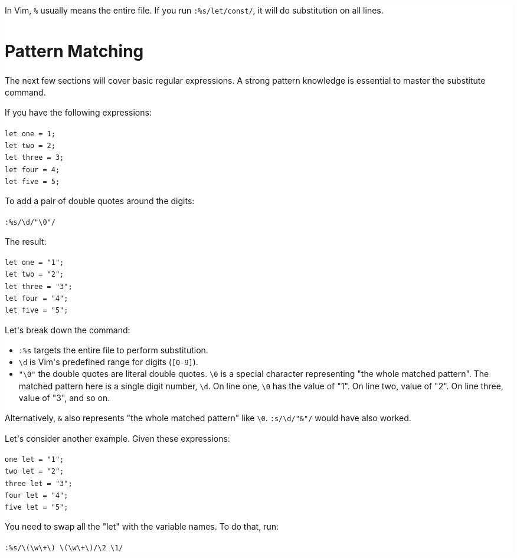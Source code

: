 In Vim, `%` usually means the entire file. If you run `:%s/let/const/`, it will do substitution on all lines.

# Pattern Matching

The next few sections will cover basic regular expressions. A strong pattern knowledge is essential to master the substitute command.

If you have the following expressions:

```
let one = 1;
let two = 2;
let three = 3;
let four = 4;
let five = 5;
```

To add a pair of double quotes around the digits:

```
:%s/\d/"\0"/
```

The result:
```
let one = "1";
let two = "2";
let three = "3";
let four = "4";
let five = "5";
```

Let's break down the command:
- `:%s` targets the entire file to perform substitution.
- `\d` is Vim's predefined range for digits (`[0-9]`). 
- `"\0"` the double quotes are literal double quotes. `\0` is a special character representing "the whole matched pattern". The matched pattern here is a single digit number, `\d`. On line one, `\0` has the value of "1". On line two, value of "2". On line three, value of "3", and so on.

Alternatively, `&` also represents "the whole matched pattern" like `\0`. `:s/\d/"&"/` would have also worked.

Let's consider another example. Given these expressions:
```
one let = "1";
two let = "2";
three let = "3";
four let = "4";
five let = "5";
```
You need to swap all the "let" with the variable names. To do that, run:

```
:%s/\(\w\+\) \(\w\+\)/\2 \1/
```
